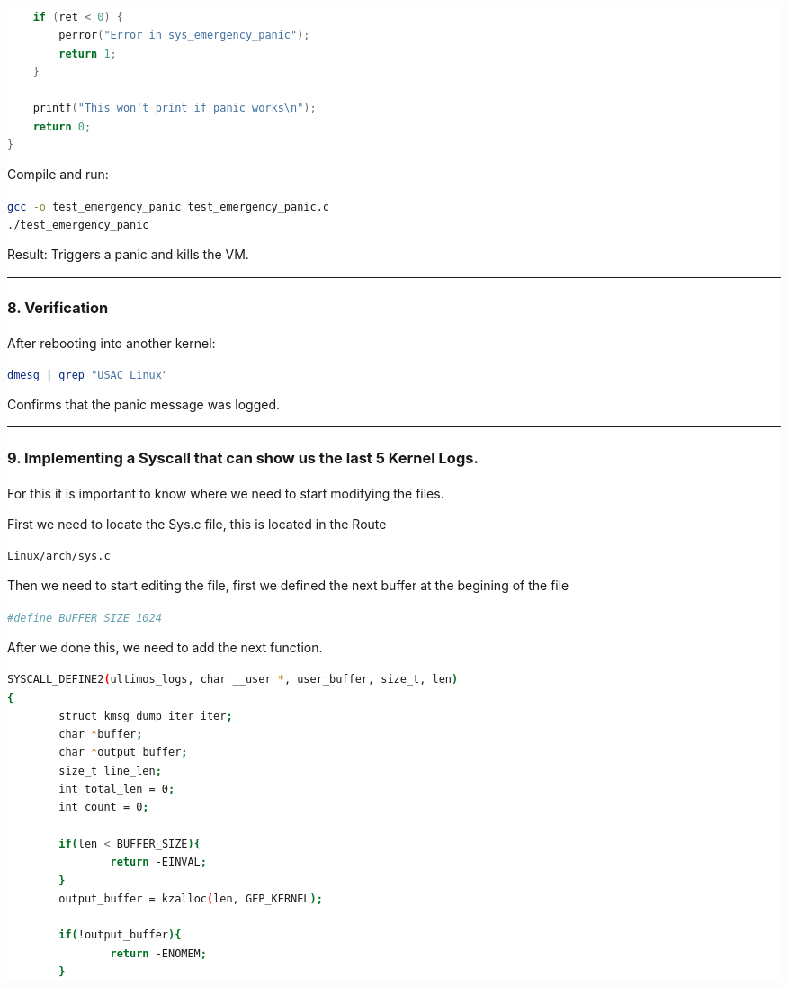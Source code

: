 ```c
    if (ret < 0) {
        perror("Error in sys_emergency_panic");
        return 1;
    }

    printf("This won't print if panic works\n");
    return 0;
}
```

Compile and run:

```bash
gcc -o test_emergency_panic test_emergency_panic.c
./test_emergency_panic
```

Result: Triggers a panic and kills the VM.

---

### 8. Verification

After rebooting into another kernel:

```bash
dmesg | grep "USAC Linux"
```

Confirms that the panic message was logged.

---

### 9. Implementing a Syscall that can show us the last 5 Kernel Logs.

For this it is important to know where we need to start modifying the files.

First we need to locate the Sys.c file, this is located in the Route
```bash
Linux/arch/sys.c
```
Then we need to start editing the file, first we defined the next buffer at the begining of the file

```bash
#define BUFFER_SIZE 1024
```
After we done this, we need to add the next function.

```bash
SYSCALL_DEFINE2(ultimos_logs, char __user *, user_buffer, size_t, len)
{
        struct kmsg_dump_iter iter;
        char *buffer;
        char *output_buffer;
        size_t line_len;
        int total_len = 0;
        int count = 0;

        if(len < BUFFER_SIZE){
                return -EINVAL;
        }
        output_buffer = kzalloc(len, GFP_KERNEL);

        if(!output_buffer){
                return -ENOMEM;
        }

```